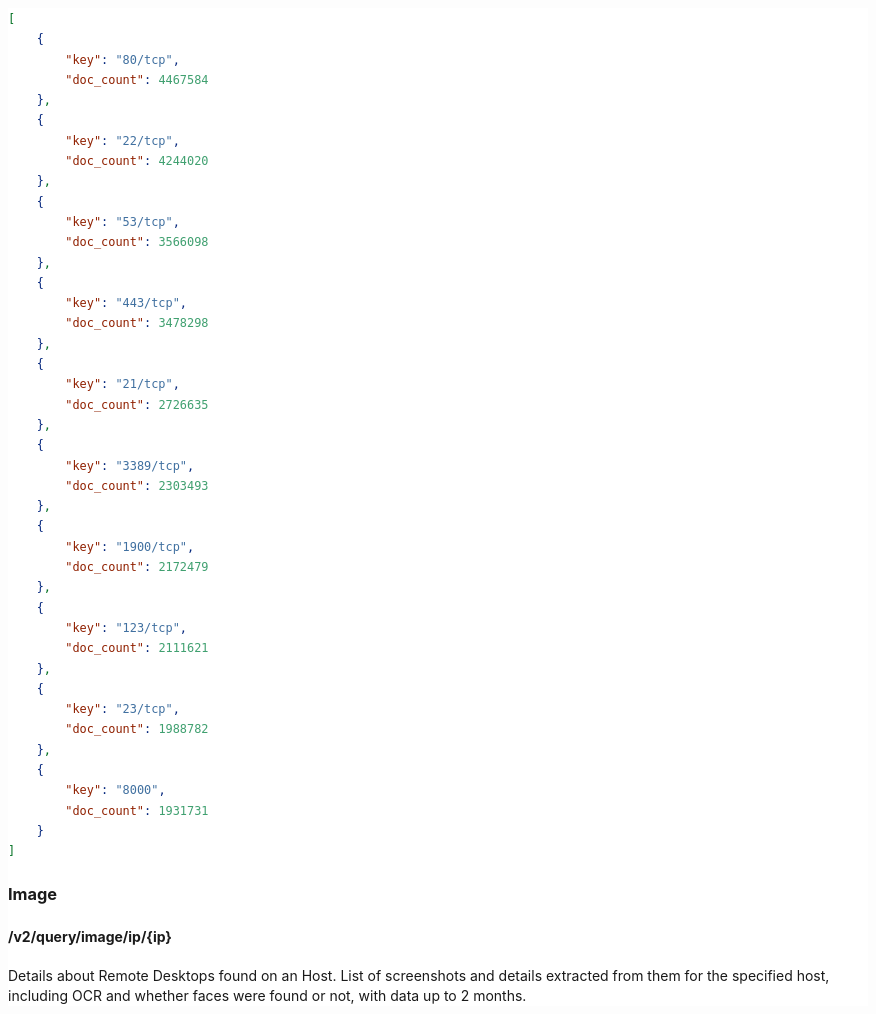 ```json
[
    {
        "key": "80/tcp",
        "doc_count": 4467584
    },
    {
        "key": "22/tcp",
        "doc_count": 4244020
    },
    {
        "key": "53/tcp",
        "doc_count": 3566098
    },
    {
        "key": "443/tcp",
        "doc_count": 3478298
    },
    {
        "key": "21/tcp",
        "doc_count": 2726635
    },
    {
        "key": "3389/tcp",
        "doc_count": 2303493
    },
    {
        "key": "1900/tcp",
        "doc_count": 2172479
    },
    {
        "key": "123/tcp",
        "doc_count": 2111621
    },
    {
        "key": "23/tcp",
        "doc_count": 1988782
    },
    {
        "key": "8000",
        "doc_count": 1931731
    }
]
```

### Image

#### /v2/query/image/ip/{ip}

Details about Remote Desktops found on an Host. List of screenshots and details extracted from them for the specified host, including OCR and whether faces were found or not, with data up to 2 months.
